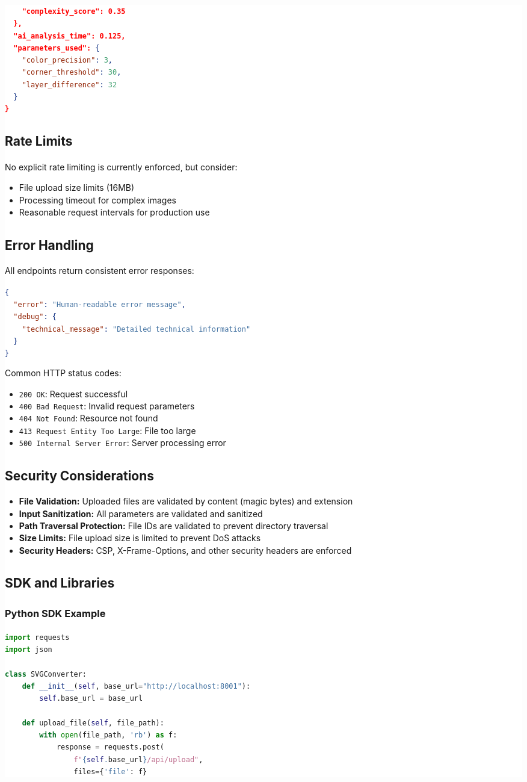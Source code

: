 ```json
    "complexity_score": 0.35
  },
  "ai_analysis_time": 0.125,
  "parameters_used": {
    "color_precision": 3,
    "corner_threshold": 30,
    "layer_difference": 32
  }
}
```

## Rate Limits

No explicit rate limiting is currently enforced, but consider:
- File upload size limits (16MB)
- Processing timeout for complex images
- Reasonable request intervals for production use

## Error Handling

All endpoints return consistent error responses:

```json
{
  "error": "Human-readable error message",
  "debug": {
    "technical_message": "Detailed technical information"
  }
}
```

Common HTTP status codes:
- `200 OK`: Request successful
- `400 Bad Request`: Invalid request parameters
- `404 Not Found`: Resource not found
- `413 Request Entity Too Large`: File too large
- `500 Internal Server Error`: Server processing error

## Security Considerations

- **File Validation:** Uploaded files are validated by content (magic bytes) and extension
- **Input Sanitization:** All parameters are validated and sanitized
- **Path Traversal Protection:** File IDs are validated to prevent directory traversal
- **Size Limits:** File upload size is limited to prevent DoS attacks
- **Security Headers:** CSP, X-Frame-Options, and other security headers are enforced

## SDK and Libraries

### Python SDK Example

```python
import requests
import json

class SVGConverter:
    def __init__(self, base_url="http://localhost:8001"):
        self.base_url = base_url

    def upload_file(self, file_path):
        with open(file_path, 'rb') as f:
            response = requests.post(
                f"{self.base_url}/api/upload",
                files={'file': f}
```